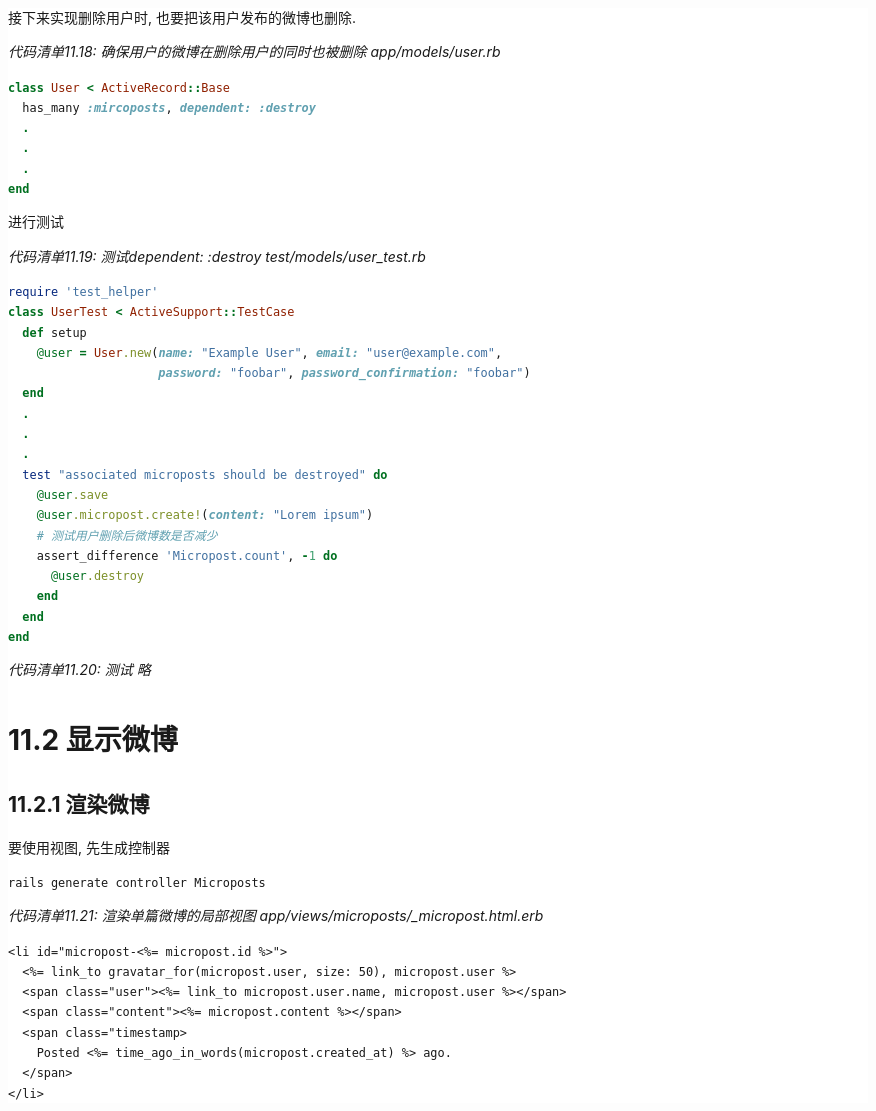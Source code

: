 接下来实现删除用户时, 也要把该用户发布的微博也删除.

_代码清单11.18: 确保用户的微博在删除用户的同时也被删除 app/models/user.rb_

``` ruby
class User < ActiveRecord::Base
  has_many :mircoposts, dependent: :destroy
  .
  .
  .
end
```


进行测试

_代码清单11.19: 测试dependent: :destroy test/models/user\_test.rb_

``` ruby
require 'test_helper'
class UserTest < ActiveSupport::TestCase
  def setup
    @user = User.new(name: "Example User", email: "user@example.com",
                     password: "foobar", password_confirmation: "foobar")
  end
  .
  .
  .
  test "associated microposts should be destroyed" do
    @user.save
    @user.micropost.create!(content: "Lorem ipsum")
    # 测试用户删除后微博数是否减少
    assert_difference 'Micropost.count', -1 do
      @user.destroy
    end
  end
end

```

_代码清单11.20: 测试 略_

# 11.2 显示微博
## 11.2.1 渲染微博

要使用视图, 先生成控制器

``` shell
rails generate controller Microposts
```



_代码清单11.21: 渲染单篇微博的局部视图 app/views/microposts/\_micropost.html.erb_

``` html+erb
<li id="micropost-<%= micropost.id %>">
  <%= link_to gravatar_for(micropost.user, size: 50), micropost.user %>
  <span class="user"><%= link_to micropost.user.name, micropost.user %></span>
  <span class="content"><%= micropost.content %></span>
  <span class="timestamp>
    Posted <%= time_ago_in_words(micropost.created_at) %> ago.
  </span>
</li>
```

